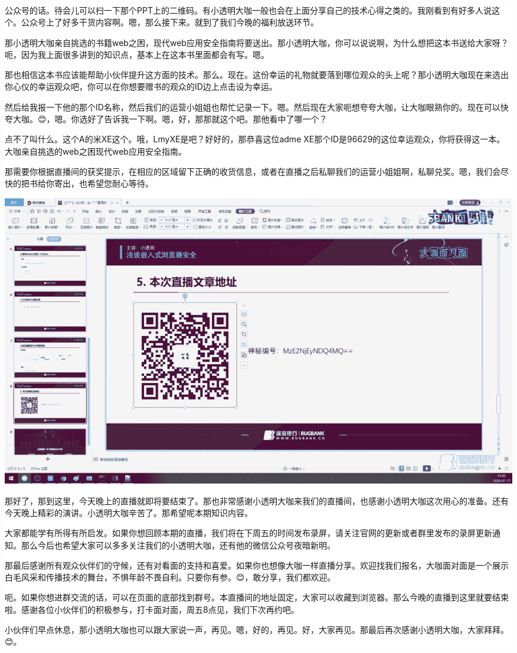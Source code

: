 公众号的话。待会儿可以扫一下那个PPT上的二维码。有小透明大咖一般也会在上面分享自己的技术心得之类的。我刚看到有好多人说这个。公众号上了好多干货内容啊。嗯，那么接下来。就到了我们今晚的福利放送环节。

那小透明大咖亲自挑选的书籍web之困，现代web应用安全指南将要送出。那小透明大咖，你可以说说啊，为什么想把这本书送给大家呀？呃，因为我上面很多讲到的知识点，基本上在这本书里面都会有写。嗯。

那也相信这本书应该能帮助小伙伴提升这方面的技术。那么。现在。这份幸运的礼物就要落到哪位观众的头上呢？那小透明大咖现在来选出你心仪的幸运观众吧，你可以在你想要赠书的观众的ID边上点击设为幸运。

然后给我报一下他的那个ID名称，然后我们的运营小姐姐也帮忙记录一下。嗯。然后现在大家呃想夸夸大咖，让大咖眼熟你的。现在可以快夸大咖。😊，嗯。你选好了告诉我一下啊。嗯，好，那那就这个吧。那他看中了哪一个？

点不了叫什么。这个A的米XE这个。哦，LmyXE是吧？好好的，那恭喜这位adme XE那个ID是96629的这位幸运观众，你将获得这一本。大咖亲自挑选的web之困现代web应用安全指南。

那需要你根据直播间的获奖提示，在相应的区域留下正确的收货信息，或者在直播之后私聊我们的运营小姐姐啊，私聊兑奖。嗯，我们会尽快的把书给你寄出，也希望您耐心等待。



![](img/5c4d474c70361fd3ec05ee778b007516_75.png)

那好了，那到这里，今天晚上的直播就即将要结束了。那也非常感谢小透明大咖来我们的直播间，也感谢小透明大咖这次用心的准备。还有今天晚上精彩的演讲。小透明大咖辛苦了。那希望呢本期知识内容。

大家都能学有所得有所启发。如果你想回顾本期的直播，我们将在下周五的时间发布录屏，请关注官网的更新或者群里发布的录屏更新通知。那么今后也希望大家可以多多关注我们的小透明大咖，还有他的微信公众号夜暗新明。

那最后感谢所有观众伙伴们的守候，还有对看面的支持和喜爱。如果你也想像大咖一样直播分享。欢迎找我们报名，大咖面对面是一个展示白毛风采和传播技术的舞台，不惧年龄不畏自利。只要你有参。😊，敢分享，我们都欢迎。

呃。如果你想进群交流的话，可以在页面的底部找到群号。本直播间的地址固定，大家可以收藏到浏览器。那么今晚的直播到这里就要结束啦。感谢各位小伙伴们的积极参与，打卡面对面，周五8点见，我们下次再约吧。

小伙伴们早点休息，那小透明大咖也可以跟大家说一声，再见。嗯，好的，再见。好，大家再见。那最后再次感谢小透明大咖，大家拜拜。😊。


